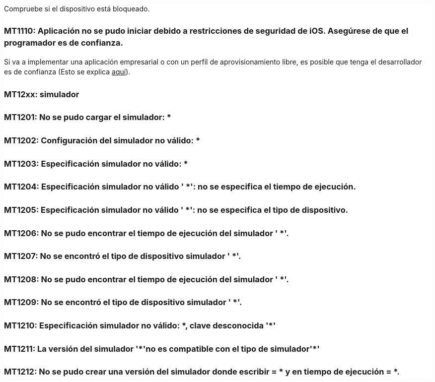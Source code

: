 Compruebe si el dispositivo está bloqueado.

### <a name="a-namemt1110mt1110-application-failed-to-launch-because-of-ios-security-restrictions-please-ensure-the-developer-is-trusted"></a><a name="MT1110"/>MT1110: Aplicación no se pudo iniciar debido a restricciones de seguridad de iOS. Asegúrese de que el programador es de confianza.

Si va a implementar una aplicación empresarial o con un perfil de aprovisionamiento libre, es posible que tenga el desarrollador es de confianza (Esto se explica <a href="http://stackoverflow.com/a/30726375/183422">aquí</a>).

### <a name="mt12xx-simulator"></a>MT12xx: simulador



### <a name="a-namemt1201mt1201-could-not-load-the-simulator-"></a><a name="MT1201"/>MT1201: No se pudo cargar el simulador: *
### <a name="a-namemt1202mt1202-invalid-simulator-configuration-"></a><a name="MT1202"/>MT1202: Configuración del simulador no válido: *
### <a name="a-namemt1203mt1203-invalid-simulator-specification-"></a><a name="MT1203"/>MT1203: Especificación simulador no válido: *
### <a name="a-namemt1204mt1204-invalid-simulator-specification--runtime-not-specified"></a><a name="MT1204"/>MT1204: Especificación simulador no válido ' *': no se especifica el tiempo de ejecución.
### <a name="a-namemt1205mt1205-invalid-simulator-specification--device-type-not-specified"></a><a name="MT1205"/>MT1205: Especificación simulador no válido ' *': no se especifica el tipo de dispositivo.
### <a name="a-namemt1206mt1206-could-not-find-the-simulator-runtime-"></a><a name="MT1206"/>MT1206: No se pudo encontrar el tiempo de ejecución del simulador ' *'.
### <a name="a-namemt1207mt1207-could-not-find-the-simulator-device-type-"></a><a name="MT1207"/>MT1207: No se encontró el tipo de dispositivo simulador ' *'.
### <a name="a-namemt1208mt1208-could-not-find-the-simulator-runtime-"></a><a name="MT1208"/>MT1208: No se pudo encontrar el tiempo de ejecución del simulador ' *'.
### <a name="a-namemt1209mt1209-could-not-find-the-simulator-device-type-"></a><a name="MT1209"/>MT1209: No se encontró el tipo de dispositivo simulador ' *'.
### <a name="a-namemt1210mt1210-invalid-simulator-specification--unknown-key-"></a><a name="MT1210"/>MT1210: Especificación simulador no válido: \*, clave desconocida '\*'
### <a name="a-namemt1211mt1211-the-simulator-version--does-not-support-the-simulator-type-"></a><a name="MT1211"/>MT1211: La versión del simulador '\*'no es compatible con el tipo de simulador'\*'
### <a name="a-namemt1212mt1212-failed-to-create-a-simulator-version-where-type---and-runtime--"></a><a name="MT1212"/>MT1212: No se pudo crear una versión del simulador donde escribir = * y en tiempo de ejecución = *.